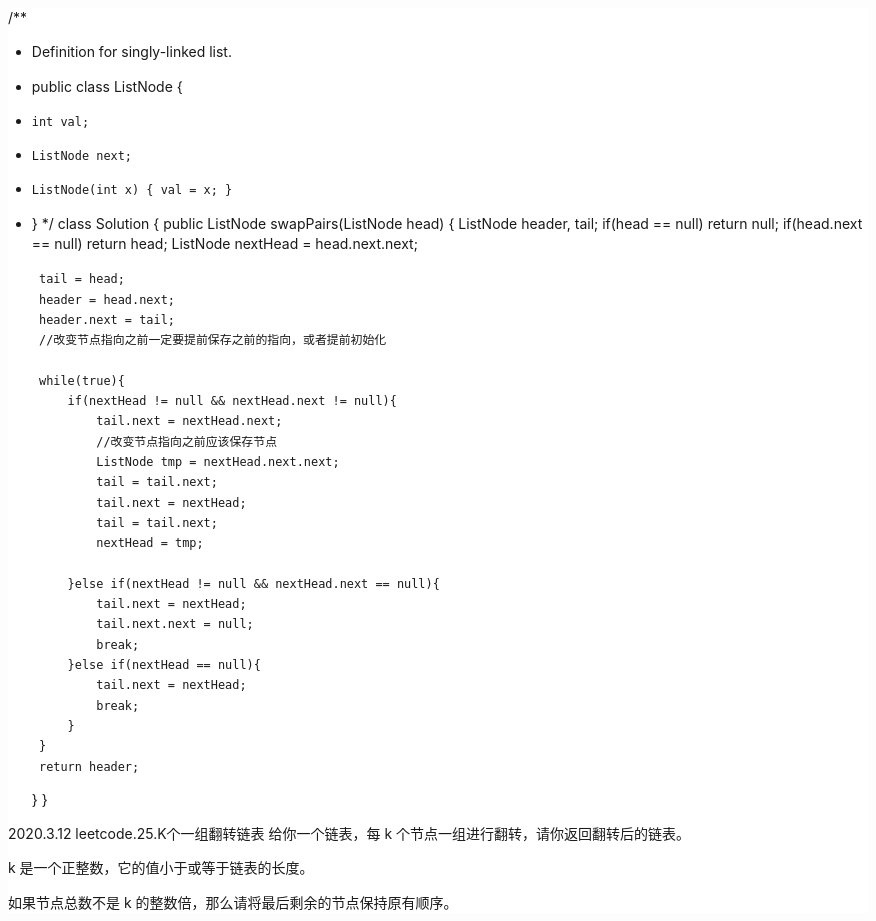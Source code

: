 

/**
 * Definition for singly-linked list.
 * public class ListNode {
 *     int val;
 *     ListNode next;
 *     ListNode(int x) { val = x; }
 * }
 */
class Solution {
    public ListNode swapPairs(ListNode head) {
        ListNode header, tail;
        if(head == null)
            return null;
        if(head.next == null)
            return head;
        ListNode nextHead = head.next.next;

        tail = head;
        header = head.next;
        header.next = tail;
        //改变节点指向之前一定要提前保存之前的指向，或者提前初始化

        while(true){
            if(nextHead != null && nextHead.next != null){
                tail.next = nextHead.next;
                //改变节点指向之前应该保存节点
                ListNode tmp = nextHead.next.next;
                tail = tail.next;
                tail.next = nextHead;
                tail = tail.next;
                nextHead = tmp;
                
            }else if(nextHead != null && nextHead.next == null){
                tail.next = nextHead;
                tail.next.next = null;
                break;
            }else if(nextHead == null){
                tail.next = nextHead;
                break;
            }
        }
        return header;
    }
}


2020.3.12
leetcode.25.K个一组翻转链表
给你一个链表，每 k 个节点一组进行翻转，请你返回翻转后的链表。

k 是一个正整数，它的值小于或等于链表的长度。

如果节点总数不是 k 的整数倍，那么请将最后剩余的节点保持原有顺序。
